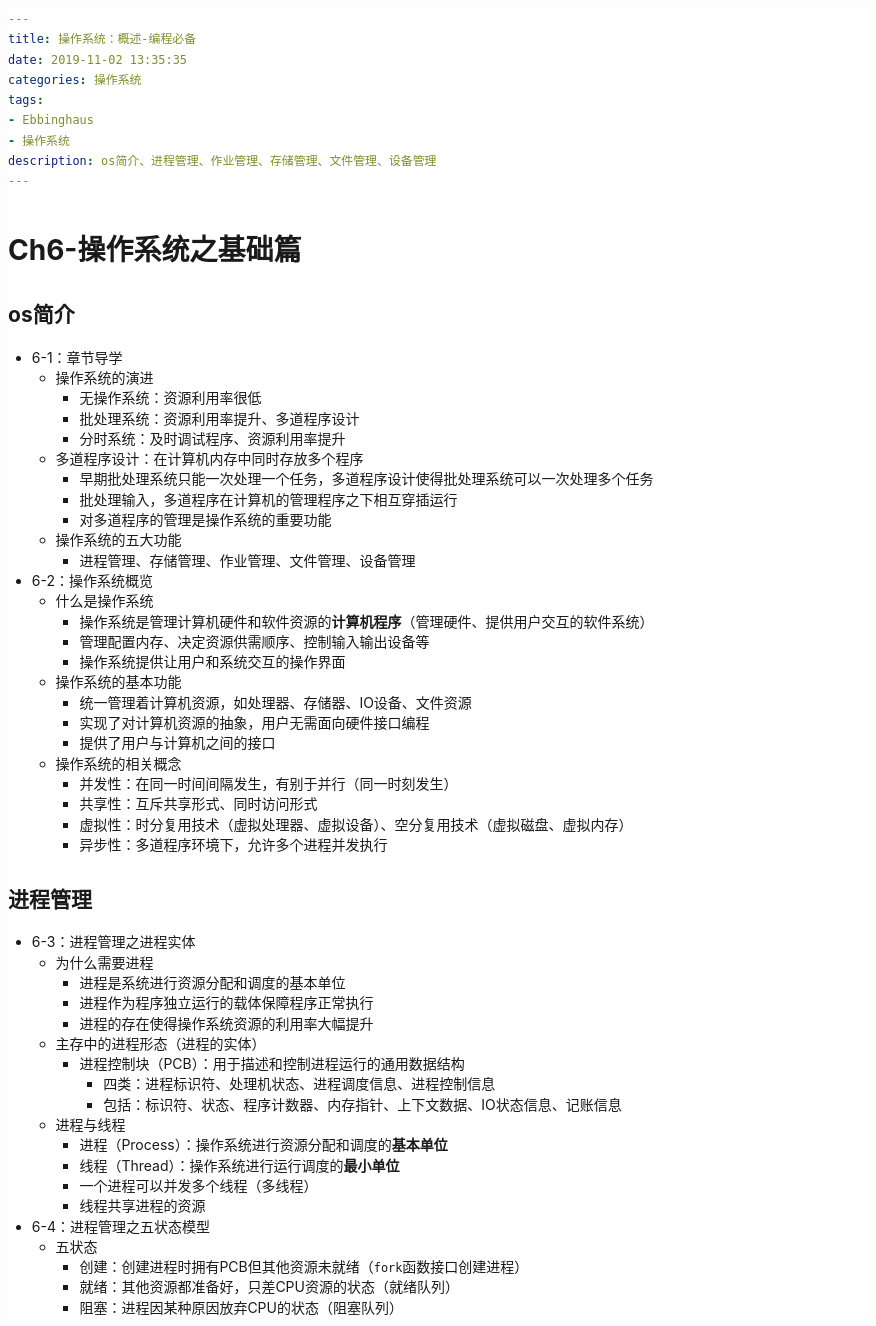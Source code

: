 ```yaml
---
title: 操作系统：概述-编程必备
date: 2019-11-02 13:35:35
categories: 操作系统
tags: 
- Ebbinghaus
- 操作系统
description: os简介、进程管理、作业管理、存储管理、文件管理、设备管理
---
```



# Ch6-操作系统之基础篇
## os简介
- 6-1：章节导学
    - 操作系统的演进
        - 无操作系统：资源利用率很低
        - 批处理系统：资源利用率提升、多道程序设计
        - 分时系统：及时调试程序、资源利用率提升
    - 多道程序设计：在计算机内存中同时存放多个程序
        - 早期批处理系统只能一次处理一个任务，多道程序设计使得批处理系统可以一次处理多个任务
        - 批处理输入，多道程序在计算机的管理程序之下相互穿插运行
        - 对多道程序的管理是操作系统的重要功能
    - 操作系统的五大功能
        - 进程管理、存储管理、作业管理、文件管理、设备管理
- 6-2：操作系统概览
    - 什么是操作系统
        - 操作系统是管理计算机硬件和软件资源的**计算机程序**（管理硬件、提供用户交互的软件系统）
        - 管理配置内存、决定资源供需顺序、控制输入输出设备等
        - 操作系统提供让用户和系统交互的操作界面
    - 操作系统的基本功能
        - 统一管理着计算机资源，如处理器、存储器、IO设备、文件资源
        - 实现了对计算机资源的抽象，用户无需面向硬件接口编程
        - 提供了用户与计算机之间的接口
    - 操作系统的相关概念
        - 并发性：在同一时间间隔发生，有别于并行（同一时刻发生）
        - 共享性：互斥共享形式、同时访问形式
        - 虚拟性：时分复用技术（虚拟处理器、虚拟设备）、空分复用技术（虚拟磁盘、虚拟内存）
        - 异步性：多道程序环境下，允许多个进程并发执行

## 进程管理
- 6-3：进程管理之进程实体
    - 为什么需要进程
        - 进程是系统进行资源分配和调度的基本单位
        - 进程作为程序独立运行的载体保障程序正常执行
        - 进程的存在使得操作系统资源的利用率大幅提升
    - 主存中的进程形态（进程的实体）
        - 进程控制块（PCB）：用于描述和控制进程运行的通用数据结构
            - 四类：进程标识符、处理机状态、进程调度信息、进程控制信息
            - 包括：标识符、状态、程序计数器、内存指针、上下文数据、IO状态信息、记账信息
    - 进程与线程
        - 进程（Process）：操作系统进行资源分配和调度的**基本单位**
        - 线程（Thread）：操作系统进行运行调度的**最小单位**
        - 一个进程可以并发多个线程（多线程）
        - 线程共享进程的资源
- 6-4：进程管理之五状态模型
    - 五状态
        - 创建：创建进程时拥有PCB但其他资源未就绪（`fork`函数接口创建进程）
        - 就绪：其他资源都准备好，只差CPU资源的状态（就绪队列）
        - 阻塞：进程因某种原因放弃CPU的状态（阻塞队列）